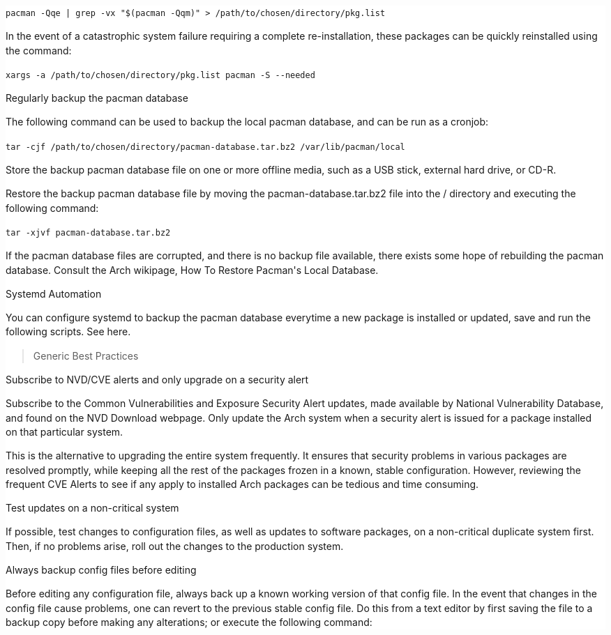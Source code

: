     pacman -Qqe | grep -vx "$(pacman -Qqm)" > /path/to/chosen/directory/pkg.list

In the event of a catastrophic system failure requiring a complete
re-installation, these packages can be quickly reinstalled using the
command:

    xargs -a /path/to/chosen/directory/pkg.list pacman -S --needed

Regularly backup the pacman database

The following command can be used to backup the local pacman database,
and can be run as a cronjob:

    tar -cjf /path/to/chosen/directory/pacman-database.tar.bz2 /var/lib/pacman/local

Store the backup pacman database file on one or more offline media, such
as a USB stick, external hard drive, or CD-R.

Restore the backup pacman database file by moving the
pacman-database.tar.bz2 file into the / directory and executing the
following command:

    tar -xjvf pacman-database.tar.bz2

If the pacman database files are corrupted, and there is no backup file
available, there exists some hope of rebuilding the pacman database.
Consult the Arch wikipage, How To Restore Pacman's Local Database.

Systemd Automation

You can configure systemd to backup the pacman database everytime a new
package is installed or updated, save and run the following scripts. See
here.

> Generic Best Practices

Subscribe to NVD/CVE alerts and only upgrade on a security alert

Subscribe to the Common Vulnerabilities and Exposure Security Alert
updates, made available by National Vulnerability Database, and found on
the NVD Download webpage. Only update the Arch system when a security
alert is issued for a package installed on that particular system.

This is the alternative to upgrading the entire system frequently. It
ensures that security problems in various packages are resolved
promptly, while keeping all the rest of the packages frozen in a known,
stable configuration. However, reviewing the frequent CVE Alerts to see
if any apply to installed Arch packages can be tedious and time
consuming.

Test updates on a non-critical system

If possible, test changes to configuration files, as well as updates to
software packages, on a non-critical duplicate system first. Then, if no
problems arise, roll out the changes to the production system.

Always backup config files before editing

Before editing any configuration file, always back up a known working
version of that config file. In the event that changes in the config
file cause problems, one can revert to the previous stable config file.
Do this from a text editor by first saving the file to a backup copy
before making any alterations; or execute the following command:

